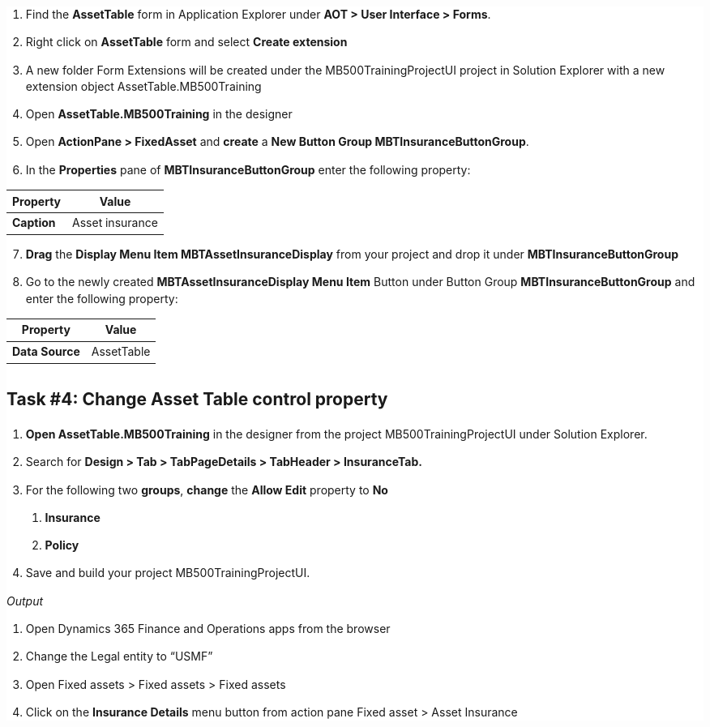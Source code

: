 1.  Find the **AssetTable** form in Application Explorer under **AOT \> User
    Interface \> Forms**.

2.  Right click on **AssetTable** form and select **Create extension**

3.  A new folder Form Extensions will be created under the
    MB500TrainingProjectUI project in Solution Explorer with a new extension
    object AssetTable.MB500Training

4.  Open **AssetTable.MB500Training** in the designer

5.  Open **ActionPane \> FixedAsset** and **create** a **New Button Group
    MBTInsuranceButtonGroup**.

6.  In the **Properties** pane of **MBTInsuranceButtonGroup** enter the
    following property:

| **Property** | **Value**       |
|--------------|-----------------|
| **Caption**  | Asset insurance |

7.  **Drag** the **Display Menu Item MBTAssetInsuranceDisplay** from your
    project and drop it under **MBTInsuranceButtonGroup**

8.  Go to the newly created **MBTAssetInsuranceDisplay Menu Item** Button under
    Button Group **MBTInsuranceButtonGroup** and enter the following
    property:

| **Property**    | **Value**  |
|-----------------|------------|
| **Data Source** | AssetTable |

Task \#4: Change Asset Table control property
---------------------------------------------

1.  **Open AssetTable.MB500Training** in the designer from the project
    MB500TrainingProjectUI under Solution Explorer.

2.  Search for **Design \> Tab \> TabPageDetails \> TabHeader \> InsuranceTab.**

3.  For the following two **groups**, **change** the **Allow Edit** property to
    **No**

    1.  **Insurance**

    2.  **Policy**

4.  Save and build your project MB500TrainingProjectUI.

*Output*

1.  Open Dynamics 365 Finance and Operations apps from the browser

2.  Change the Legal entity to “USMF”

3.  Open Fixed assets \> Fixed assets \> Fixed assets

4.  Click on the **Insurance Details** menu button from action pane Fixed asset
    \> Asset Insurance
